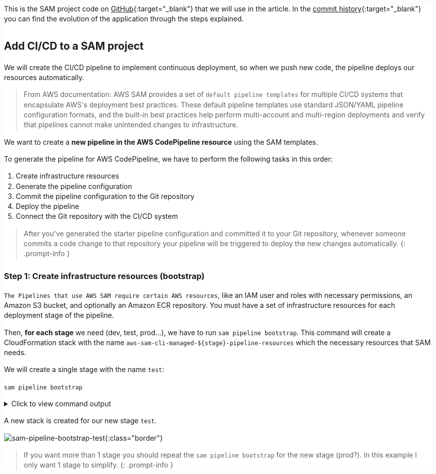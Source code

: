 This is the SAM project code on [GitHub](https://github.com/alazaroc/aws-sam-app){:target="_blank"} that we will use in the article. In the [commit history](https://github.com/alazaroc/aws-sam-app/commits/main){:target="_blank"} you can find the evolution of the application through the steps explained.

## Add CI/CD to a SAM project

We will create the CI/CD pipeline to implement continuous deployment, so when we push new code, the pipeline deploys our resources automatically.

> From AWS documentation: AWS SAM provides a set of `default pipeline templates` for multiple CI/CD systems that encapsulate AWS's deployment best practices. These default pipeline templates use standard JSON/YAML pipeline configuration formats, and the built-in best practices help perform multi-account and multi-region deployments and verify that pipelines cannot make unintended changes to infrastructure.

We want to create a **new pipeline in the AWS CodePipeline resource** using the SAM templates.

To generate the pipeline for AWS CodePipeline, we have to perform the following tasks in this order:

1. Create infrastructure resources
2. Generate the pipeline configuration
3. Commit the pipeline configuration to the Git repository
4. Deploy the pipeline
5. Connect the Git repository with the CI/CD system

> After you've generated the starter pipeline configuration and committed it to your Git repository, whenever someone commits a code change to that repository your pipeline will be triggered to deploy the new changes automatically.
{: .prompt-info }

### Step 1: Create infrastructure resources (bootstrap)

`The Pipelines that use AWS SAM require certain AWS resources`, like an IAM user and roles with necessary permissions, an Amazon S3 bucket, and optionally an Amazon ECR repository. You must have a set of infrastructure resources for each deployment stage of the pipeline.

Then, **for each stage** we need (dev, test, prod...), we have to run `sam pipeline bootstrap`. This command will create a CloudFormation stack with the name `aws-sam-cli-managed-${stage}-pipeline-resources` which the necessary resources that SAM needs.

We will create a single stage with the name `test`:

```shell
sam pipeline bootstrap
```

<details><summary>Click to view command output</summary></details>

A new stack is created for our new stage `test`.

![sam-pipeline-bootstrap-test](sam-pipeline-bootstrap-test.png){:class="border"}

> If you want more than 1 stage you should repeat the `sam pipeline bootstrap` for the new stage (prod?). In this example I only want 1 stage to simplify.
{: .prompt-info }
